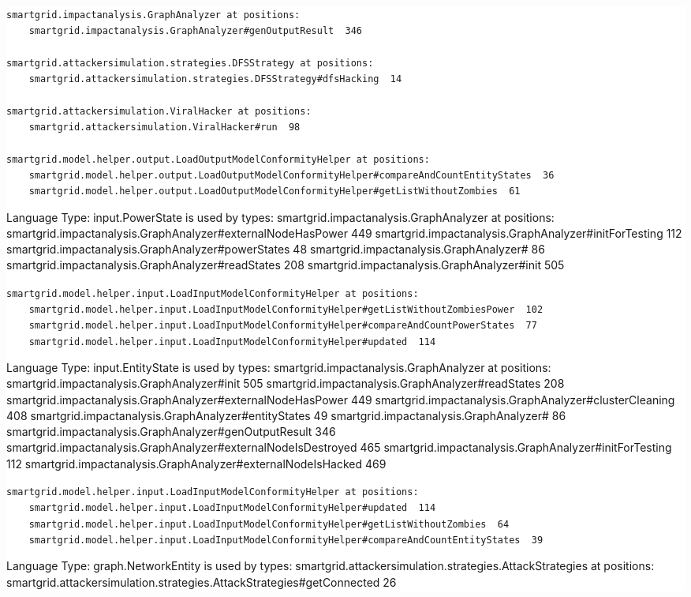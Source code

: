 	smartgrid.impactanalysis.GraphAnalyzer at positions:
 		smartgrid.impactanalysis.GraphAnalyzer#genOutputResult  346

	smartgrid.attackersimulation.strategies.DFSStrategy at positions:
 		smartgrid.attackersimulation.strategies.DFSStrategy#dfsHacking  14

	smartgrid.attackersimulation.ViralHacker at positions:
 		smartgrid.attackersimulation.ViralHacker#run  98

	smartgrid.model.helper.output.LoadOutputModelConformityHelper at positions:
 		smartgrid.model.helper.output.LoadOutputModelConformityHelper#compareAndCountEntityStates  36
		smartgrid.model.helper.output.LoadOutputModelConformityHelper#getListWithoutZombies  61

Language Type:
input.PowerState
is used by types:
	smartgrid.impactanalysis.GraphAnalyzer at positions:
 		smartgrid.impactanalysis.GraphAnalyzer#externalNodeHasPower  449
		smartgrid.impactanalysis.GraphAnalyzer#initForTesting  112
		smartgrid.impactanalysis.GraphAnalyzer#powerStates  48
		smartgrid.impactanalysis.GraphAnalyzer#<init>  86
		smartgrid.impactanalysis.GraphAnalyzer#readStates  208
		smartgrid.impactanalysis.GraphAnalyzer#init  505

	smartgrid.model.helper.input.LoadInputModelConformityHelper at positions:
 		smartgrid.model.helper.input.LoadInputModelConformityHelper#getListWithoutZombiesPower  102
		smartgrid.model.helper.input.LoadInputModelConformityHelper#compareAndCountPowerStates  77
		smartgrid.model.helper.input.LoadInputModelConformityHelper#updated  114

Language Type:
input.EntityState
is used by types:
	smartgrid.impactanalysis.GraphAnalyzer at positions:
 		smartgrid.impactanalysis.GraphAnalyzer#init  505
		smartgrid.impactanalysis.GraphAnalyzer#readStates  208
		smartgrid.impactanalysis.GraphAnalyzer#externalNodeHasPower  449
		smartgrid.impactanalysis.GraphAnalyzer#clusterCleaning  408
		smartgrid.impactanalysis.GraphAnalyzer#entityStates  49
		smartgrid.impactanalysis.GraphAnalyzer#<init>  86
		smartgrid.impactanalysis.GraphAnalyzer#genOutputResult  346
		smartgrid.impactanalysis.GraphAnalyzer#externalNodeIsDestroyed  465
		smartgrid.impactanalysis.GraphAnalyzer#initForTesting  112
		smartgrid.impactanalysis.GraphAnalyzer#externalNodeIsHacked  469

	smartgrid.model.helper.input.LoadInputModelConformityHelper at positions:
 		smartgrid.model.helper.input.LoadInputModelConformityHelper#updated  114
		smartgrid.model.helper.input.LoadInputModelConformityHelper#getListWithoutZombies  64
		smartgrid.model.helper.input.LoadInputModelConformityHelper#compareAndCountEntityStates  39

Language Type:
graph.NetworkEntity
is used by types:
	smartgrid.attackersimulation.strategies.AttackStrategies at positions:
 		smartgrid.attackersimulation.strategies.AttackStrategies#getConnected  26

